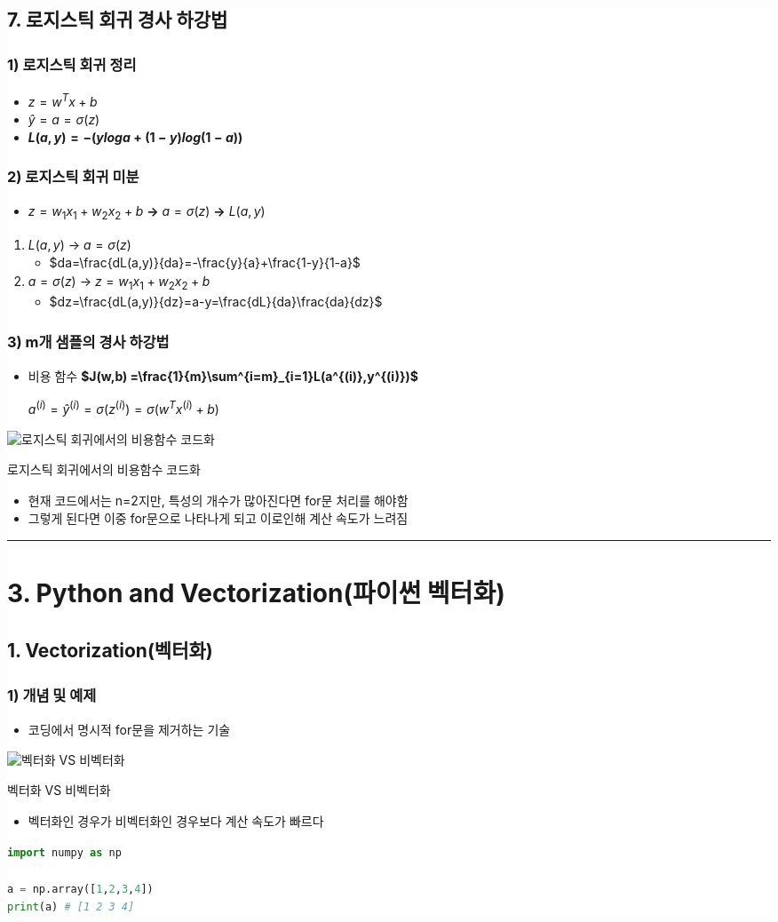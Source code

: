 ## 7. 로지스틱 회귀 경사 하강법

### 1) 로지스틱 회귀 정리

- $z = w^Tx+b$
- $\hat{y}=a=\sigma(z)$
- **$L(a,y)=-(yloga +  (1-y)log(1-a))$**

### 2) 로지스틱 회귀 미분

- $z = w_1x_1+w_2x_2+b$ **→** $a=\sigma(z)$ **→** $L(a,y)$
1. $L(a,y)$ →  $a=\sigma(z)$ 
    - $da=\frac{dL(a,y)}{da}=-\frac{y}{a}+\frac{1-y}{1-a}$
2. $a=\sigma(z)$ → $z = w_1x_1+w_2x_2+b$ 
    - $dz=\frac{dL(a,y)}{dz}=a-y=\frac{dL}{da}\frac{da}{dz}$

### 3) m개 샘플의 경사 하강법

- 비용 함수 **$J(w,b) =\frac{1}{m}\sum^{i=m}_{i=1}L(a^{(i)},y^{(i)})$**
    
    $a^{(i)}=\hat{y}^{(i)}=\sigma(z^{(i)})=\sigma(w^Tx^{(i)}+b)$
    

![로지스틱 회귀에서의 비용함수 코드화](Neural%20Networks%20%E1%84%89%E1%85%A9%E1%84%80%E1%85%A2%20%E1%84%86%E1%85%B5%E1%86%BE%20%E1%84%85%E1%85%A9%E1%84%8C%E1%85%B5%E1%84%89%E1%85%B3%E1%84%90%E1%85%B5%E1%86%A8%20%E1%84%92%E1%85%AC%E1%84%80%E1%85%B1%2088ffdb194cb74d8794a8e7f0944748b8/Untitled%2020.png)

로지스틱 회귀에서의 비용함수 코드화

- 현재 코드에서는 n=2지만, 특성의 개수가 많아진다면 for문 처리를 해야함
- 그렇게 된다면 이중 for문으로 나타나게 되고 이로인해 계산 속도가 느려짐

---

# 3. Python and Vectorization(파이썬 벡터화)

## 1. Vectorization(벡터화)

### 1) 개념 및 예제

- 코딩에서 명시적 for문을 제거하는 기술

![벡터화 VS 비벡터화](Neural%20Networks%20%E1%84%89%E1%85%A9%E1%84%80%E1%85%A2%20%E1%84%86%E1%85%B5%E1%86%BE%20%E1%84%85%E1%85%A9%E1%84%8C%E1%85%B5%E1%84%89%E1%85%B3%E1%84%90%E1%85%B5%E1%86%A8%20%E1%84%92%E1%85%AC%E1%84%80%E1%85%B1%2088ffdb194cb74d8794a8e7f0944748b8/Untitled%2021.png)

벡터화 VS 비벡터화

- 벡터화인 경우가 비벡터화인 경우보다 계산 속도가 빠르다

```python
import numpy as np

a = np.array([1,2,3,4])
print(a) # [1 2 3 4]
```
